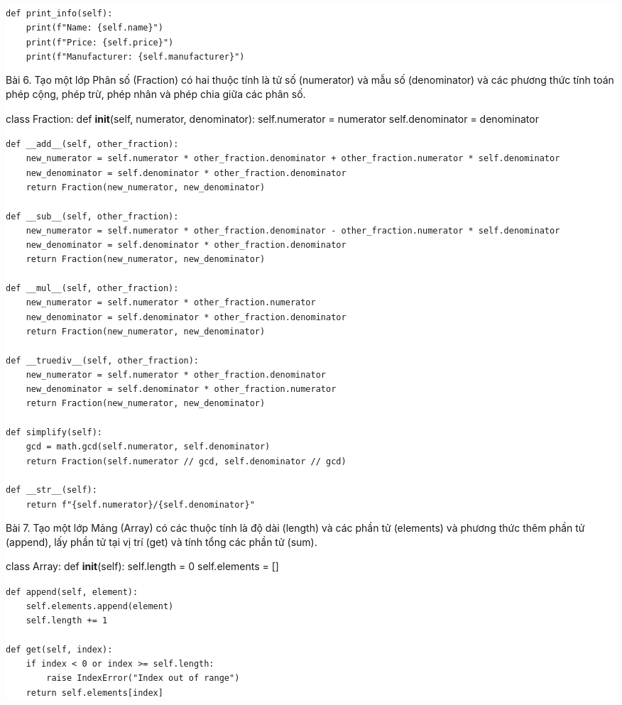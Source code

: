     def print_info(self):
        print(f"Name: {self.name}")
        print(f"Price: {self.price}")
        print(f"Manufacturer: {self.manufacturer}")
Bài 6. Tạo một lớp Phân số (Fraction) có hai thuộc tính là tử số (numerator) và mẫu số (denominator) và các phương thức tính toán phép cộng, phép trừ, phép nhân và phép chia giữa các phân số.

class Fraction:
    def __init__(self, numerator, denominator):
        self.numerator = numerator
        self.denominator = denominator
        
    def __add__(self, other_fraction):
        new_numerator = self.numerator * other_fraction.denominator + other_fraction.numerator * self.denominator
        new_denominator = self.denominator * other_fraction.denominator
        return Fraction(new_numerator, new_denominator)
    
    def __sub__(self, other_fraction):
        new_numerator = self.numerator * other_fraction.denominator - other_fraction.numerator * self.denominator
        new_denominator = self.denominator * other_fraction.denominator
        return Fraction(new_numerator, new_denominator)
    
    def __mul__(self, other_fraction):
        new_numerator = self.numerator * other_fraction.numerator
        new_denominator = self.denominator * other_fraction.denominator
        return Fraction(new_numerator, new_denominator)
    
    def __truediv__(self, other_fraction):
        new_numerator = self.numerator * other_fraction.denominator
        new_denominator = self.denominator * other_fraction.numerator
        return Fraction(new_numerator, new_denominator)
    
    def simplify(self):
        gcd = math.gcd(self.numerator, self.denominator)
        return Fraction(self.numerator // gcd, self.denominator // gcd)
    
    def __str__(self):
        return f"{self.numerator}/{self.denominator}"
Bài 7. Tạo một lớp Mảng (Array) có các thuộc tính là độ dài (length) và các phần tử (elements) và phương thức thêm phần tử (append), lấy phần tử tại vị trí (get) và tính tổng các phần tử (sum).

class Array:
    def __init__(self):
        self.length = 0
        self.elements = []
        
    def append(self, element):
        self.elements.append(element)
        self.length += 1
        
    def get(self, index):
        if index < 0 or index >= self.length:
            raise IndexError("Index out of range")
        return self.elements[index]
    